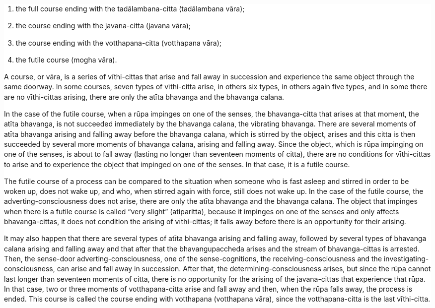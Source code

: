1. the full course ending with the tadālambana-citta (tadālambana
 vāra); 

2. the course ending with the javana-citta (javana vāra); 

3. the course ending with the votthapana-citta (votthapana vāra); 

4. the futile course (mogha vāra).



A course, or vāra, is a series of vīthi-cittas that
arise and fall away in succession and experience the same object through
the same doorway. In some courses, seven types of vīthi-citta arise, in
others six types, in others again five types, and in some there are no
vīthi-cittas arising, there are only the atīta bhavanga and the bhavanga
calana. 

In the case of the futile course, when a rūpa impinges
on one of the senses, the bhavanga-citta that arises at that moment, the
atīta bhavanga, is not succeeded immediately by the bhavanga calana, the
vibrating bhavanga. There are several moments of atīta bhavanga arising
and falling away before the bhavanga calana, which is stirred by the
object, arises and this citta is then succeeded by several more moments
of bhavanga calana, arising and falling away. Since the object, which is
rūpa impinging on one of the senses, is about to fall away (lasting no
longer than seventeen moments of citta), there are no conditions for
vīthi-cittas to arise and to experience the object that impinged on one
of the senses. In that case, it is a futile course. 

The futile course of a process can be compared to the
situation when someone who is fast asleep and stirred in order to be
woken up, does not wake up, and who, when stirred again with force,
still does not wake up. In the case of the futile course, the
adverting-consciousness does not arise, there are only the atīta
bhavanga and the bhavanga calana. The object that impinges when there is
a futile course is called “very slight” (atiparitta), because it
impinges on one of the senses and only affects bhavanga-cittas, it does
not condition the arising of vīthi-cittas; it falls away before there is
an opportunity for their arising.

It may also happen that there are several types of atīta
bhavanga arising and falling away, followed by several types of bhavanga
calana arising and falling away and that after that the bhavangupaccheda
arises and the stream of bhavanga-cittas is arrested. Then, the
sense-door adverting-consciousness, one of the sense-cognitions, the
receiving-consciousness and the investigating-consciousness, can arise
and fall away in succession. After that, the determining-consciousness
arises, but since the rūpa cannot last longer than seventeen moments of
citta, there is no opportunity for the arising of the javana-cittas that
experience that rūpa. In that case, two or three moments of
votthapana-citta arise and fall away and then, when the rūpa falls away,
the process is ended. This course is called the course ending with
votthapana (votthapana vāra), since the votthapana-citta is the last
vīthi-citta. 
